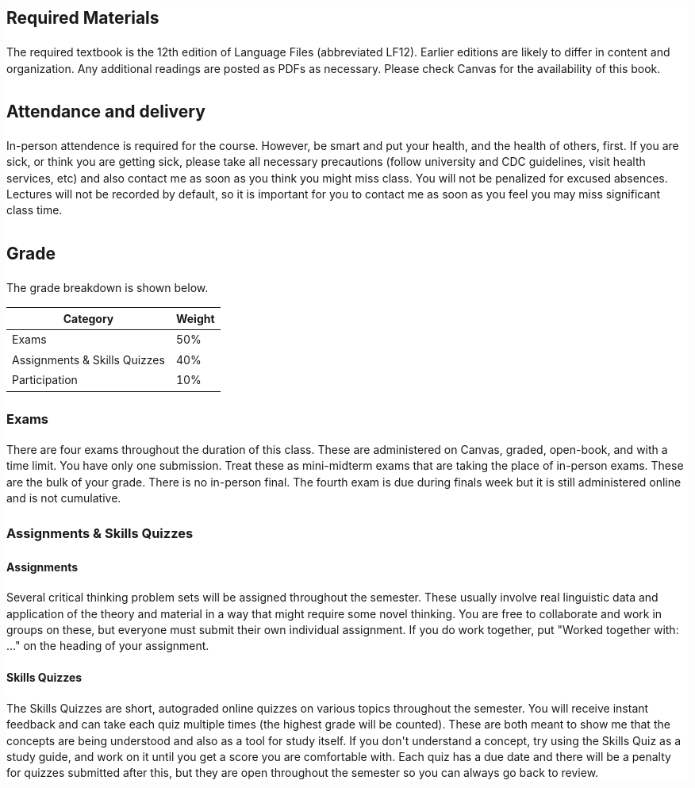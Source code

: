 ## Required Materials

The required textbook is the 12th edition of Language Files (abbreviated LF12). Earlier editions are likely to differ in content and organization. Any additional readings are posted as PDFs as necessary. Please check Canvas for the availability of this book. 

## Attendance and delivery

In-person attendence is required for the course. However, be smart and put your health, and the health of others, first. If you are sick, or think you are getting sick, please take all necessary precautions (follow university and CDC guidelines, visit health services, etc) and also contact me as soon as you think you might miss class. You will not be penalized for excused absences. Lectures will not be recorded by default, so it is important for you to contact me as soon as you feel you may miss significant class time.

## Grade

The grade breakdown is shown below.

| Category                     | Weight |
| ---------------------------- | ------ |
| Exams                        | 50%    |
| Assignments & Skills Quizzes | 40%    |
| Participation                | 10%    |

### Exams

There are four exams throughout the duration of this class. These are administered on Canvas, graded, open-book, and with a time limit. You have only one submission. Treat these as mini-midterm exams that are taking the place of in-person exams. These are the bulk of your grade. There is no in-person final. The fourth exam is due during finals week but it is still administered online and is not cumulative. 

### Assignments & Skills Quizzes

#### Assignments

Several critical thinking problem sets will be assigned throughout the semester. These usually involve real linguistic data and application of the theory and material in a way that might require some novel thinking. You are free to collaborate and work in groups on these, but everyone must submit their own individual assignment. If you do work together, put "Worked together with: ..." on the heading of your assignment. 

#### Skills Quizzes

The Skills Quizzes are short, autograded online quizzes on various topics throughout the semester. You will receive instant feedback and can take each quiz multiple times (the highest grade will be counted). These are both meant to show me that the concepts are being understood and also as a tool for study itself. If you don't understand a concept, try using the Skills Quiz as a study guide, and work on it until you get a score you are comfortable with. Each quiz has a due date and there will be a penalty for quizzes submitted after this, but they are open throughout the semester so you can always go back to review. 
